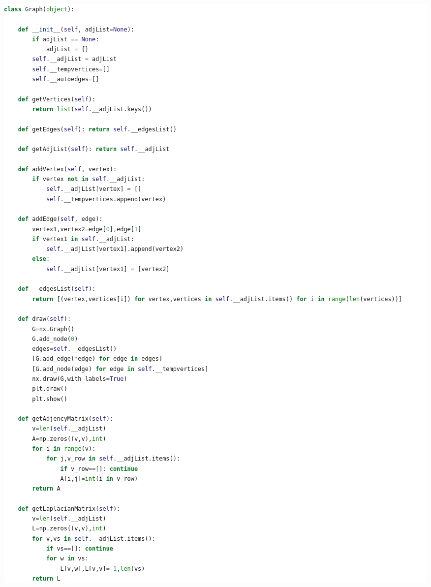 
```python
class Graph(object):
    
    def __init__(self, adjList=None):
        if adjList == None:
            adjList = {}
        self.__adjList = adjList
        self.__tempvertices=[]
        self.__autoedges=[]

    def getVertices(self):
        return list(self.__adjList.keys())
    
    def getEdges(self): return self.__edgesList()
    
    def getAdjList(self): return self.__adjList

    def addVertex(self, vertex):
        if vertex not in self.__adjList:
            self.__adjList[vertex] = []
            self.__tempvertices.append(vertex)

    def addEdge(self, edge):
        vertex1,vertex2=edge[0],edge[1]
        if vertex1 in self.__adjList:
            self.__adjList[vertex1].append(vertex2)
        else:
            self.__adjList[vertex1] = [vertex2]
    
    def __edgesList(self):
        return [(vertex,vertices[i]) for vertex,vertices in self.__adjList.items() for i in range(len(vertices))]
    
    def draw(self):
        G=nx.Graph()
        G.add_node(0)
        edges=self.__edgesList()
        [G.add_edge(*edge) for edge in edges]
        [G.add_node(edge) for edge in self.__tempvertices]
        nx.draw(G,with_labels=True)
        plt.draw()
        plt.show()

    def getAdjencyMatrix(self):
        v=len(self.__adjList)
        A=np.zeros((v,v),int)
        for i in range(v):
            for j,v_row in self.__adjList.items():
                if v_row==[]: continue
                A[i,j]=int(i in v_row)
        return A
    
    def getLaplacianMatrix(self):
        v=len(self.__adjList)
        L=np.zeros((v,v),int)
        for v,vs in self.__adjList.items():
            if vs==[]: continue
            for w in vs:
                L[v,w],L[v,v]=-1,len(vs)
        return L
```
